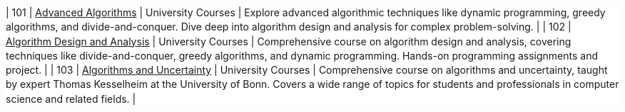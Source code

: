 |     101 | [Advanced Algorithms](https://getvm.io/tutorials/algorithms-design-and-analysis-2-stanford-university)                                                                                                                      | University Courses  | Explore advanced algorithmic techniques like dynamic programming, greedy algorithms, and divide-and-conquer. Dive deep into algorithm design and analysis for complex problem-solving.                                                                                                                                                                                                                                                                                                                                                                                                                                                                                                                                                                                                                                                                                                                                                                                                                                                                                                                                                                                                                                                                                                                                                                                                        |
|     102 | [Algorithm Design and Analysis](https://getvm.io/tutorials/cse-331-introduction-to-algorithm-design-and-analysis-suny-university-at-buffalo-ny-fall-2017)                                                                   | University Courses  | Comprehensive course on algorithm design and analysis, covering techniques like divide-and-conquer, greedy algorithms, and dynamic programming. Hands-on programming assignments and project.                                                                                                                                                                                                                                                                                                                                                                                                                                                                                                                                                                                                                                                                                                                                                                                                                                                                                                                                                                                                                                                                                                                                                                                                 |
|     103 | [Algorithms and Uncertainty](https://getvm.io/tutorials/bonn-algorithms-and-uncertainty-summer-2021-by-thomas-kesselheim)                                                                                                   | University Courses  | Comprehensive course on algorithms and uncertainty, taught by expert Thomas Kesselheim at the University of Bonn. Covers a wide range of topics for students and professionals in computer science and related fields.                                                                                                                                                                                                                                                                                                                                                                                                                                                                                                                                                                                                                                                                                                                                                                                                                                                                                                                                                                                                                                                                                                                                                                        |